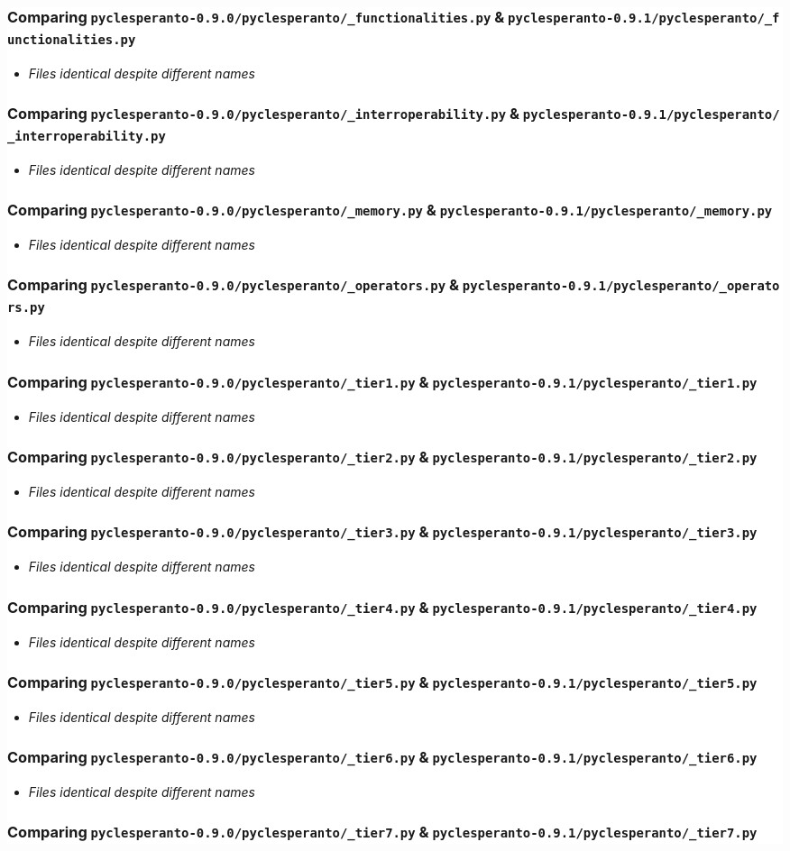 ### Comparing `pyclesperanto-0.9.0/pyclesperanto/_functionalities.py` & `pyclesperanto-0.9.1/pyclesperanto/_functionalities.py`

 * *Files identical despite different names*

### Comparing `pyclesperanto-0.9.0/pyclesperanto/_interroperability.py` & `pyclesperanto-0.9.1/pyclesperanto/_interroperability.py`

 * *Files identical despite different names*

### Comparing `pyclesperanto-0.9.0/pyclesperanto/_memory.py` & `pyclesperanto-0.9.1/pyclesperanto/_memory.py`

 * *Files identical despite different names*

### Comparing `pyclesperanto-0.9.0/pyclesperanto/_operators.py` & `pyclesperanto-0.9.1/pyclesperanto/_operators.py`

 * *Files identical despite different names*

### Comparing `pyclesperanto-0.9.0/pyclesperanto/_tier1.py` & `pyclesperanto-0.9.1/pyclesperanto/_tier1.py`

 * *Files identical despite different names*

### Comparing `pyclesperanto-0.9.0/pyclesperanto/_tier2.py` & `pyclesperanto-0.9.1/pyclesperanto/_tier2.py`

 * *Files identical despite different names*

### Comparing `pyclesperanto-0.9.0/pyclesperanto/_tier3.py` & `pyclesperanto-0.9.1/pyclesperanto/_tier3.py`

 * *Files identical despite different names*

### Comparing `pyclesperanto-0.9.0/pyclesperanto/_tier4.py` & `pyclesperanto-0.9.1/pyclesperanto/_tier4.py`

 * *Files identical despite different names*

### Comparing `pyclesperanto-0.9.0/pyclesperanto/_tier5.py` & `pyclesperanto-0.9.1/pyclesperanto/_tier5.py`

 * *Files identical despite different names*

### Comparing `pyclesperanto-0.9.0/pyclesperanto/_tier6.py` & `pyclesperanto-0.9.1/pyclesperanto/_tier6.py`

 * *Files identical despite different names*

### Comparing `pyclesperanto-0.9.0/pyclesperanto/_tier7.py` & `pyclesperanto-0.9.1/pyclesperanto/_tier7.py`
